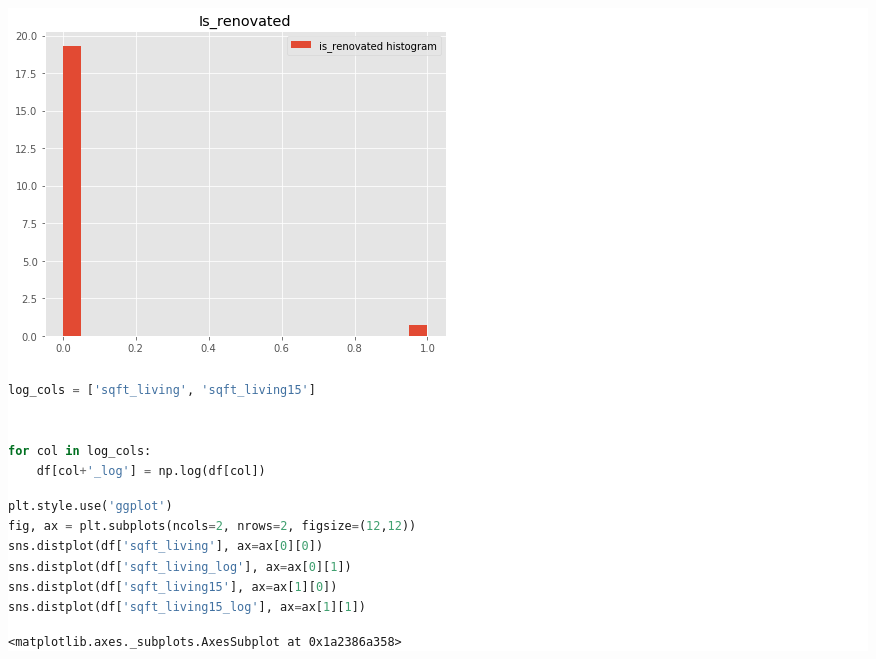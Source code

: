 

![png](output_78_17.png)



```python
log_cols = ['sqft_living', 'sqft_living15']


for col in log_cols:
    df[col+'_log'] = np.log(df[col])
```


```python
plt.style.use('ggplot')
fig, ax = plt.subplots(ncols=2, nrows=2, figsize=(12,12))
sns.distplot(df['sqft_living'], ax=ax[0][0])
sns.distplot(df['sqft_living_log'], ax=ax[0][1])
sns.distplot(df['sqft_living15'], ax=ax[1][0])
sns.distplot(df['sqft_living15_log'], ax=ax[1][1])
```




    <matplotlib.axes._subplots.AxesSubplot at 0x1a2386a358>



